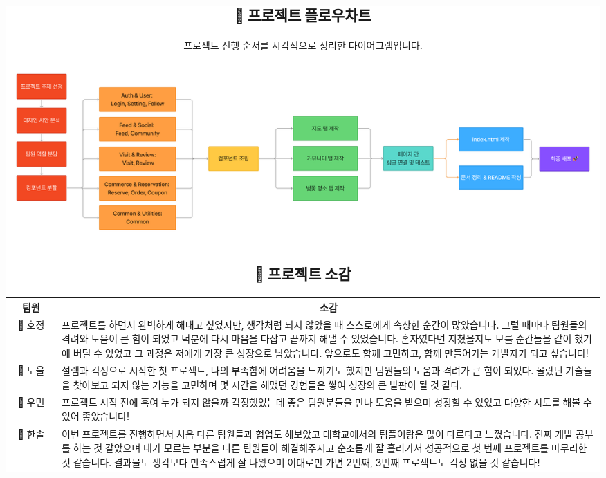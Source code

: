  <h2 align= "center">
   🔄 프로젝트 플로우차트
 </h2>
<p align= "center">
  프로젝트 진행 순서를 시각적으로 정리한 다이어그램입니다.
</p>
  <img src="./public/images/flow-chart.png" alt="프로젝트 플로우차트" width="100%"/>
  
 <h2 align= "center">
     💭 프로젝트 소감
 </h2>
<div align="center">
  <table align="center">
    <tr>
      <th>팀원</th>
      <th>소감</th>
    </tr>
    <tr>
      <td align="center"  width="60">👤 호정</td>
      <td>프로젝트를 하면서 완벽하게 해내고 싶었지만, 생각처럼 되지 않았을 때 스스로에게 속상한 순간이 많았습니다. 그럴 때마다 팀원들의 격려와 도움이 큰 힘이 되었고 덕분에 다시 마음을 다잡고 끝까지 해낼 수 있었습니다. 혼자였다면 지쳤을지도 모를 순간들을 같이 했기에 버틸 수 있었고 그 과정은 저에게 가장 큰 성장으로 남았습니다. 앞으로도 함께 고민하고, 함께 만들어가는 개발자가 되고 싶습니다!</td>
    </tr>
    <tr>
      <td align="center">👤 도울</td>
      <td>설렘과 걱정으로 시작한 첫 프로젝트, 나의 부족함에 어려움을 느끼기도 했지만 팀원들의 도움과 격려가 큰 힘이 되었다. 몰랐던 기술들을 찾아보고 되지 않는 기능을 고민하며 몇 시간을 헤맸던 경험들은 쌓여 성장의 큰 발판이 될 것 같다.</td>
    </tr>
    <tr>
      <td align="center">👤 우민</td>
      <td>프로젝트 시작 전에 혹여 누가 되지 않을까 걱정했었는데 좋은 팀원분들을 만나 도움을 받으며 성장할 수 있었고 다양한 시도를 해볼 수 있어 좋았습니다!</td>
    </tr>
    <tr>
      <td align="center">👤 한솔</td>
      <td>이번 프로젝트를 진행하면서 처음 다른 팀원들과 협업도 해보았고 대학교에서의 팀플이랑은 많이 다르다고 느꼈습니다. 진짜 개발 공부를 하는 것 같았으며 내가 모르는 부분을 다른 팀원들이 해결해주시고 순조롭게 잘 흘러가서 성공적으로 첫 번째 프로젝트를 마무리한 것 같습니다. 결과물도 생각보다 만족스럽게 잘 나왔으며 이대로만 가면 2번째, 3번째 프로젝트도 걱정 없을 것 같습니다!</td>
    </tr>
  </table>
</div>

